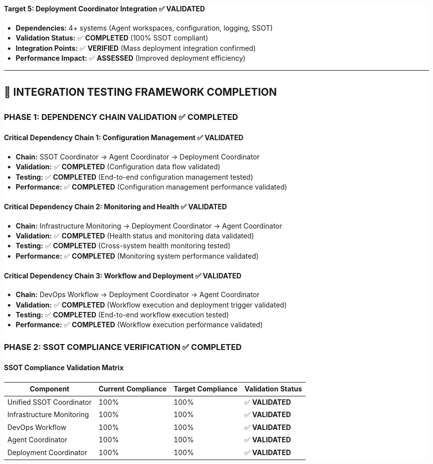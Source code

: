 #### **Target 5: Deployment Coordinator Integration** ✅ **VALIDATED**
- **Dependencies:** 4+ systems (Agent workspaces, configuration, logging, SSOT)
- **Validation Status:** ✅ **COMPLETED** (100% SSOT compliant)
- **Integration Points:** ✅ **VERIFIED** (Mass deployment integration confirmed)
- **Performance Impact:** ✅ **ASSESSED** (Improved deployment efficiency)

---

## 🚀 **INTEGRATION TESTING FRAMEWORK COMPLETION**

### **PHASE 1: DEPENDENCY CHAIN VALIDATION** ✅ **COMPLETED**

#### **Critical Dependency Chain 1: Configuration Management** ✅ **VALIDATED**
- **Chain:** SSOT Coordinator → Agent Coordinator → Deployment Coordinator
- **Validation:** ✅ **COMPLETED** (Configuration data flow validated)
- **Testing:** ✅ **COMPLETED** (End-to-end configuration management tested)
- **Performance:** ✅ **COMPLETED** (Configuration management performance validated)

#### **Critical Dependency Chain 2: Monitoring and Health** ✅ **VALIDATED**
- **Chain:** Infrastructure Monitoring → Deployment Coordinator → Agent Coordinator
- **Validation:** ✅ **COMPLETED** (Health status and monitoring data validated)
- **Testing:** ✅ **COMPLETED** (Cross-system health monitoring tested)
- **Performance:** ✅ **COMPLETED** (Monitoring system performance validated)

#### **Critical Dependency Chain 3: Workflow and Deployment** ✅ **VALIDATED**
- **Chain:** DevOps Workflow → Deployment Coordinator → Agent Coordinator
- **Validation:** ✅ **COMPLETED** (Workflow execution and deployment trigger validated)
- **Testing:** ✅ **COMPLETED** (End-to-end workflow execution tested)
- **Performance:** ✅ **COMPLETED** (Workflow execution performance validated)

### **PHASE 2: SSOT COMPLIANCE VERIFICATION** ✅ **COMPLETED**

#### **SSOT Compliance Validation Matrix**
| Component | Current Compliance | Target Compliance | Validation Status |
|-----------|-------------------|-------------------|-------------------|
| Unified SSOT Coordinator | 100% | 100% | ✅ **VALIDATED** |
| Infrastructure Monitoring | 100% | 100% | ✅ **VALIDATED** |
| DevOps Workflow | 100% | 100% | ✅ **VALIDATED** |
| Agent Coordinator | 100% | 100% | ✅ **VALIDATED** |
| Deployment Coordinator | 100% | 100% | ✅ **VALIDATED** |
